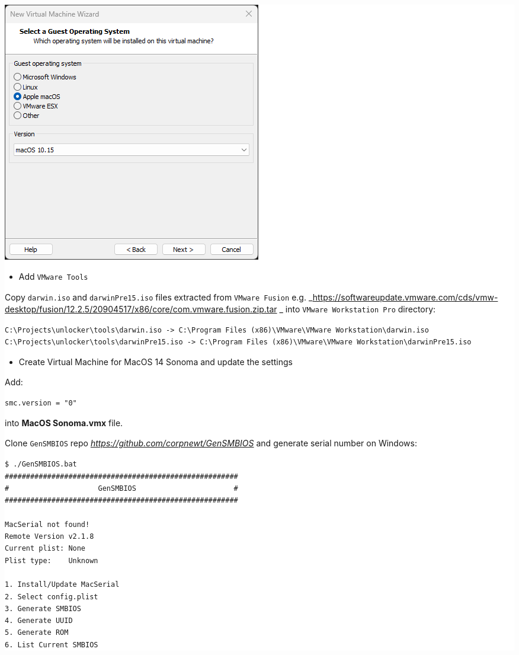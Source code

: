 
![VMware - Apple macOS](/img/VMware%20-%20Apple%20macOS.png "VMware - Apple macOS")


- Add `VMware Tools`

Copy `darwin.iso` and `darwinPre15.iso` files extracted from `VMware Fusion` e.g. _https://softwareupdate.vmware.com/cds/vmw-desktop/fusion/12.2.5/20904517/x86/core/com.vmware.fusion.zip.tar _ into `VMware Workstation Pro` directory:

```
C:\Projects\unlocker\tools\darwin.iso -> C:\Program Files (x86)\VMware\VMware Workstation\darwin.iso
C:\Projects\unlocker\tools\darwinPre15.iso -> C:\Program Files (x86)\VMware\VMware Workstation\darwinPre15.iso
```


- Create Virtual Machine for MacOS 14 Sonoma and update the settings

Add: 

```
smc.version = "0"
```

into **MacOS Sonoma.vmx** file.

Clone `GenSMBIOS` repo _https://github.com/corpnewt/GenSMBIOS_ and generate serial number on Windows:

```
$ ./GenSMBIOS.bat
#######################################################
#                     GenSMBIOS                       #
#######################################################

MacSerial not found!
Remote Version v2.1.8
Current plist: None
Plist type:    Unknown

1. Install/Update MacSerial
2. Select config.plist
3. Generate SMBIOS
4. Generate UUID
5. Generate ROM
6. List Current SMBIOS
```